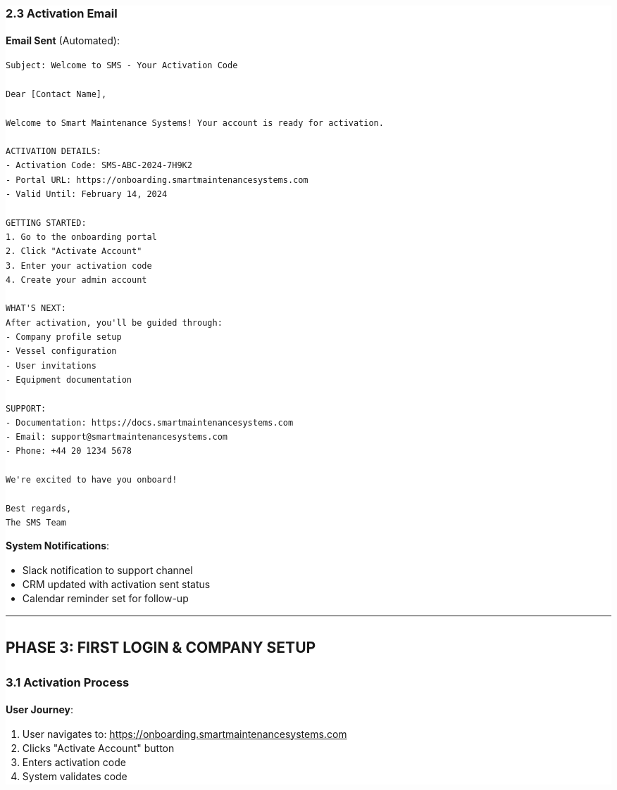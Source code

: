 ### 2.3 Activation Email

**Email Sent** (Automated):
```
Subject: Welcome to SMS - Your Activation Code

Dear [Contact Name],

Welcome to Smart Maintenance Systems! Your account is ready for activation.

ACTIVATION DETAILS:
- Activation Code: SMS-ABC-2024-7H9K2
- Portal URL: https://onboarding.smartmaintenancesystems.com
- Valid Until: February 14, 2024

GETTING STARTED:
1. Go to the onboarding portal
2. Click "Activate Account"
3. Enter your activation code
4. Create your admin account

WHAT'S NEXT:
After activation, you'll be guided through:
- Company profile setup
- Vessel configuration
- User invitations
- Equipment documentation

SUPPORT:
- Documentation: https://docs.smartmaintenancesystems.com
- Email: support@smartmaintenancesystems.com
- Phone: +44 20 1234 5678

We're excited to have you onboard!

Best regards,
The SMS Team
```

**System Notifications**:
- Slack notification to support channel
- CRM updated with activation sent status
- Calendar reminder set for follow-up

---

## PHASE 3: FIRST LOGIN & COMPANY SETUP

### 3.1 Activation Process

**User Journey**:
1. User navigates to: https://onboarding.smartmaintenancesystems.com
2. Clicks "Activate Account" button
3. Enters activation code
4. System validates code
